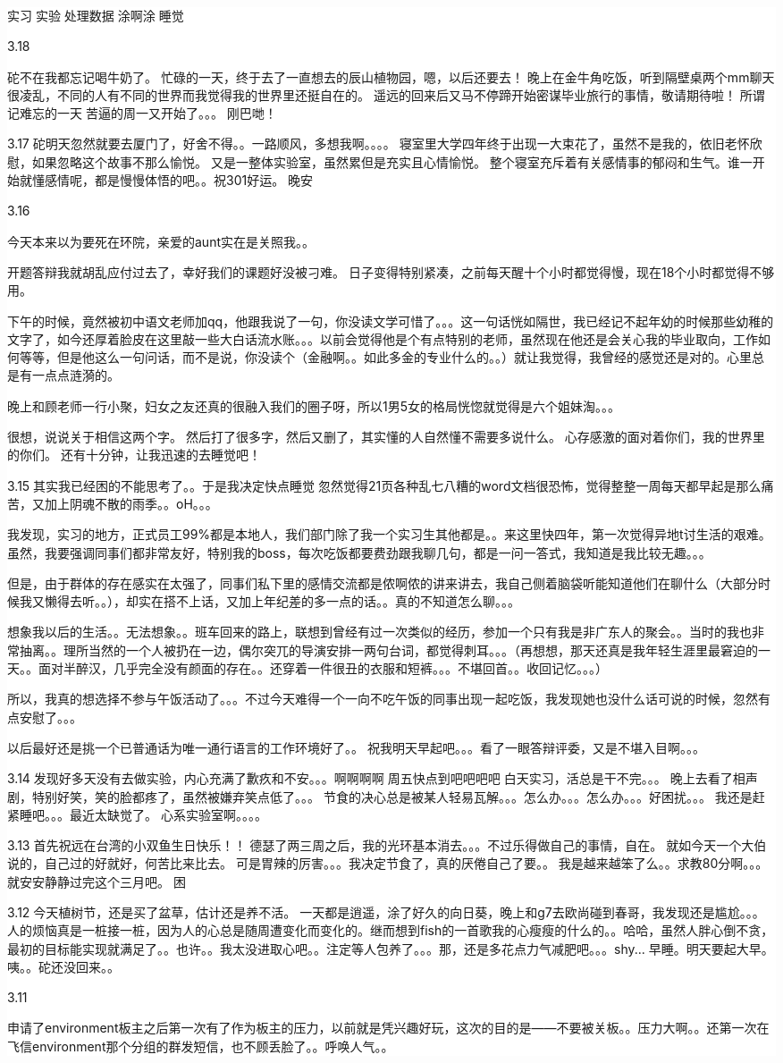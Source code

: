 实习
实验
处理数据
涂啊涂
睡觉

3.18

砣不在我都忘记喝牛奶了。  忙碌的一天，终于去了一直想去的辰山植物园，嗯，以后还要去！  晚上在金牛角吃饭，听到隔壁桌两个mm聊天很凌乱，不同的人有不同的世界而我觉得我的世界里还挺自在的。  遥远的回来后又马不停蹄开始密谋毕业旅行的事情，敬请期待啦！  所谓记难忘的一天  苦逼的周一又开始了。。。  刚巴哋！

3.17 砣明天忽然就要去厦门了，好舍不得。。一路顺风，多想我啊。。。。  寝室里大学四年终于出现一大束花了，虽然不是我的，依旧老怀欣慰，如果忽略这个故事不那么愉悦。   又是一整体实验室，虽然累但是充实且心情愉悦。  整个寝室充斥着有关感情事的郁闷和生气。谁一开始就懂感情呢，都是慢慢体悟的吧。。祝301好运。  晚安



3.16 

今天本来以为要死在环院，亲爱的aunt实在是关照我。。

开题答辩我就胡乱应付过去了，幸好我们的课题好没被刁难。  日子变得特别紧凑，之前每天醒十个小时都觉得慢，现在18个小时都觉得不够用。  

下午的时候，竟然被初中语文老师加qq，他跟我说了一句，你没读文学可惜了。。。这一句话恍如隔世，我已经记不起年幼的时候那些幼稚的文字了，如今还厚着脸皮在这里敲一些大白话流水账。。。以前会觉得他是个有点特别的老师，虽然现在他还是会关心我的毕业取向，工作如何等等，但是他这么一句问话，而不是说，你没读个（金融啊。。如此多金的专业什么的。。）就让我觉得，我曾经的感觉还是对的。心里总是有一点点涟漪的。 

 晚上和顾老师一行小聚，妇女之友还真的很融入我们的圈子呀，所以1男5女的格局恍惚就觉得是六个姐妹淘。。。 

 很想，说说关于相信这两个字。  然后打了很多字，然后又删了，其实懂的人自然懂不需要多说什么。  心存感激的面对着你们，我的世界里的你们。  还有十分钟，让我迅速的去睡觉吧！



3.15 其实我已经困的不能思考了。。于是我决定快点睡觉  忽然觉得21页各种乱七八糟的word文档很恐怖，觉得整整一周每天都早起是那么痛苦，又加上阴魂不散的雨季。。oH。。。  

我发现，实习的地方，正式员工99%都是本地人，我们部门除了我一个实习生其他都是。。来这里快四年，第一次觉得异地t讨生活的艰难。虽然，我要强调同事们都非常友好，特别我的boss，每次吃饭都要费劲跟我聊几句，都是一问一答式，我知道是我比较无趣。。。

但是，由于群体的存在感实在太强了，同事们私下里的感情交流都是侬啊侬的讲来讲去，我自己侧着脑袋听能知道他们在聊什么（大部分时候我又懒得去听。。），却实在搭不上话，又加上年纪差的多一点的话。。真的不知道怎么聊。。。

想象我以后的生活。。无法想象。。班车回来的路上，联想到曾经有过一次类似的经历，参加一个只有我是非广东人的聚会。。当时的我也非常抽离。。理所当然的一个人被扔在一边，偶尔突兀的导演安排一两句台词，都觉得刺耳。。。（再想想，那天还真是我年轻生涯里最窘迫的一天。。面对半醉汉，几乎完全没有颜面的存在。。还穿着一件很丑的衣服和短裤。。。不堪回首。。收回记忆。。。）  

所以，我真的想选择不参与午饭活动了。。。不过今天难得一个一向不吃午饭的同事出现一起吃饭，我发现她也没什么话可说的时候，忽然有点安慰了。。。  

以后最好还是挑一个已普通话为唯一通行语言的工作环境好了。。  祝我明天早起吧。。。看了一眼答辩评委，又是不堪入目啊。。。

3.14 发现好多天没有去做实验，内心充满了歉疚和不安。。。啊啊啊啊 周五快点到吧吧吧吧  白天实习，活总是干不完。。。  晚上去看了相声剧，特别好笑，笑的脸都疼了，虽然被嫌弃笑点低了。。。  节食的决心总是被某人轻易瓦解。。。怎么办。。。怎么办。。。好困扰。。。  我还是赶紧睡吧。。。最近太缺觉了。  心系实验室啊。。。。



3.13 首先祝远在台湾的小双鱼生日快乐！！   德瑟了两三周之后，我的光环基本消去。。。不过乐得做自己的事情，自在。  就如今天一个大伯说的，自己过的好就好，何苦比来比去。   可是胃辣的厉害。。。我决定节食了，真的厌倦自己了要。。  我是越来越笨了么。。求教80分啊。。。  就安安静静过完这个三月吧。  困



3.12  今天植树节，还是买了盆草，估计还是养不活。  一天都是逍遥，涂了好久的向日葵，晚上和g7去欧尚碰到春哥，我发现还是尴尬。。。  人的烦恼真是一桩接一桩，因为人的心总是随周遭变化而变化的。继而想到fish的一首歌我的心瘦瘦的什么的。。哈哈，虽然人胖心倒不贪，最初的目标能实现就满足了。。也许。。我太没进取心吧。。注定等人包养了。。。那，还是多花点力气减肥吧。。。shy...   早睡。明天要起大早。咦。。砣还没回来。。



3.11 

申请了environment板主之后第一次有了作为板主的压力，以前就是凭兴趣好玩，这次的目的是——不要被关板。。压力大啊。。还第一次在飞信environment那个分组的群发短信，也不顾丢脸了。。呼唤人气。。
